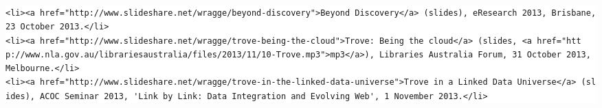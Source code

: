 	<li><a href="http://www.slideshare.net/wragge/beyond-discovery">Beyond Discovery</a> (slides), eResearch 2013, Brisbane, 23 October 2013.</li>
	<li><a href="http://www.slideshare.net/wragge/trove-being-the-cloud">Trove: Being the cloud</a> (slides, <a href="http://www.nla.gov.au/librariesaustralia/files/2013/11/10-Trove.mp3">mp3</a>), Libraries Australia Forum, 31 October 2013, Melbourne.</li>
	<li><a href="http://www.slideshare.net/wragge/trove-in-the-linked-data-universe">Trove in a Linked Data Universe</a> (slides), ACOC Seminar 2013, 'Link by Link: Data Integration and Evolving Web', 1 November 2013.</li>
 






</ul>